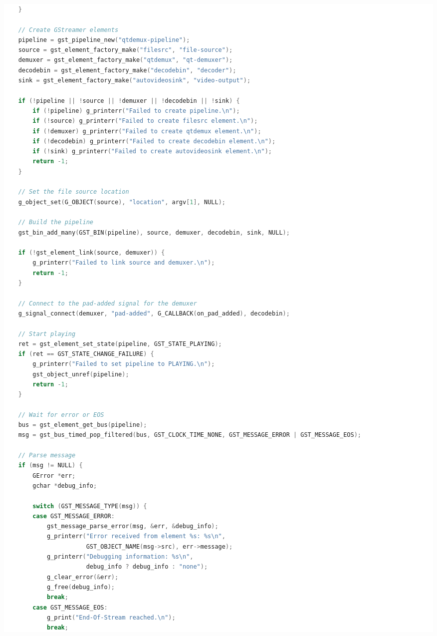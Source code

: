 ```c
    }

    // Create GStreamer elements
    pipeline = gst_pipeline_new("qtdemux-pipeline");
    source = gst_element_factory_make("filesrc", "file-source");
    demuxer = gst_element_factory_make("qtdemux", "qt-demuxer");
    decodebin = gst_element_factory_make("decodebin", "decoder");
    sink = gst_element_factory_make("autovideosink", "video-output");

    if (!pipeline || !source || !demuxer || !decodebin || !sink) {
        if (!pipeline) g_printerr("Failed to create pipeline.\n");
        if (!source) g_printerr("Failed to create filesrc element.\n");
        if (!demuxer) g_printerr("Failed to create qtdemux element.\n");
        if (!decodebin) g_printerr("Failed to create decodebin element.\n");
        if (!sink) g_printerr("Failed to create autovideosink element.\n");
        return -1;
    }

    // Set the file source location
    g_object_set(G_OBJECT(source), "location", argv[1], NULL);

    // Build the pipeline
    gst_bin_add_many(GST_BIN(pipeline), source, demuxer, decodebin, sink, NULL);

    if (!gst_element_link(source, demuxer)) {
        g_printerr("Failed to link source and demuxer.\n");
        return -1;
    }

    // Connect to the pad-added signal for the demuxer
    g_signal_connect(demuxer, "pad-added", G_CALLBACK(on_pad_added), decodebin);

    // Start playing
    ret = gst_element_set_state(pipeline, GST_STATE_PLAYING);
    if (ret == GST_STATE_CHANGE_FAILURE) {
        g_printerr("Failed to set pipeline to PLAYING.\n");
        gst_object_unref(pipeline);
        return -1;
    }

    // Wait for error or EOS
    bus = gst_element_get_bus(pipeline);
    msg = gst_bus_timed_pop_filtered(bus, GST_CLOCK_TIME_NONE, GST_MESSAGE_ERROR | GST_MESSAGE_EOS);

    // Parse message
    if (msg != NULL) {
        GError *err;
        gchar *debug_info;

        switch (GST_MESSAGE_TYPE(msg)) {
        case GST_MESSAGE_ERROR:
            gst_message_parse_error(msg, &err, &debug_info);
            g_printerr("Error received from element %s: %s\n",
                       GST_OBJECT_NAME(msg->src), err->message);
            g_printerr("Debugging information: %s\n",
                       debug_info ? debug_info : "none");
            g_clear_error(&err);
            g_free(debug_info);
            break;
        case GST_MESSAGE_EOS:
            g_print("End-Of-Stream reached.\n");
            break;
```